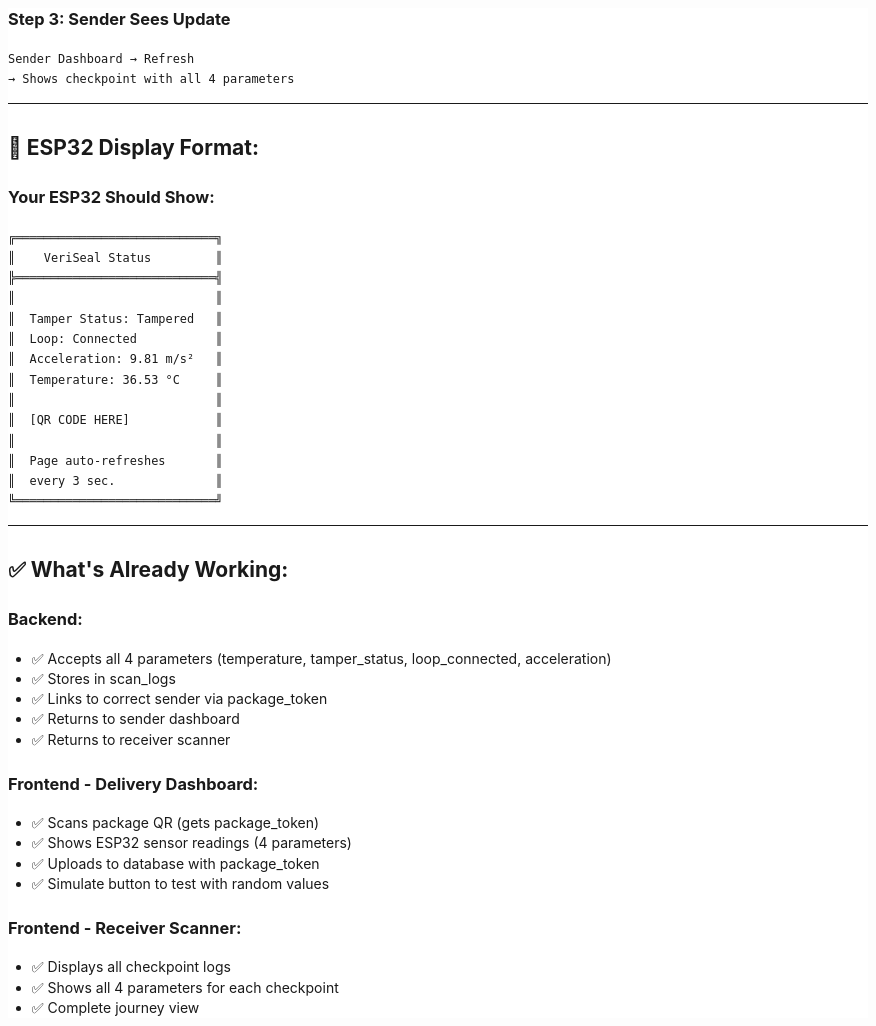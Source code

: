 ### **Step 3: Sender Sees Update**
```
Sender Dashboard → Refresh
→ Shows checkpoint with all 4 parameters
```

---

## 🎨 ESP32 Display Format:

### **Your ESP32 Should Show:**

```
╔════════════════════════════╗
║    VeriSeal Status         ║
╠════════════════════════════╣
║                            ║
║  Tamper Status: Tampered   ║
║  Loop: Connected           ║
║  Acceleration: 9.81 m/s²   ║
║  Temperature: 36.53 °C     ║
║                            ║
║  [QR CODE HERE]            ║
║                            ║
║  Page auto-refreshes       ║
║  every 3 sec.              ║
╚════════════════════════════╝
```

---

## ✅ What's Already Working:

### **Backend:**
- ✅ Accepts all 4 parameters (temperature, tamper_status, loop_connected, acceleration)
- ✅ Stores in scan_logs
- ✅ Links to correct sender via package_token
- ✅ Returns to sender dashboard
- ✅ Returns to receiver scanner

### **Frontend - Delivery Dashboard:**
- ✅ Scans package QR (gets package_token)
- ✅ Shows ESP32 sensor readings (4 parameters)
- ✅ Uploads to database with package_token
- ✅ Simulate button to test with random values

### **Frontend - Receiver Scanner:**
- ✅ Displays all checkpoint logs
- ✅ Shows all 4 parameters for each checkpoint
- ✅ Complete journey view
